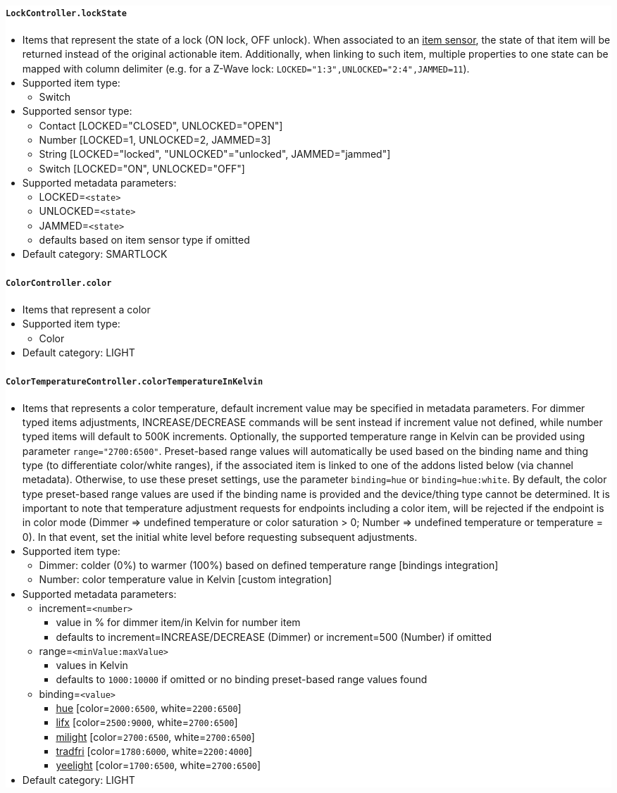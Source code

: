 #### `LockController.lockState`
* Items that represent the state of a lock (ON lock, OFF unlock). When associated to an [item sensor](#item-sensor), the state of that item will be returned instead of the original actionable item. Additionally, when linking to such item, multiple properties to one state can be mapped with column delimiter (e.g. for a Z-Wave lock: `LOCKED="1:3",UNLOCKED="2:4",JAMMED=11`).
* Supported item type:
  * Switch
* Supported sensor type:
  * Contact [LOCKED="CLOSED", UNLOCKED="OPEN"]
  * Number [LOCKED=1, UNLOCKED=2, JAMMED=3]
  * String [LOCKED="locked", "UNLOCKED"="unlocked", JAMMED="jammed"]
  * Switch [LOCKED="ON", UNLOCKED="OFF"]
* Supported metadata parameters:
  * LOCKED=`<state>`
  * UNLOCKED=`<state>`
  * JAMMED=`<state>`
  * defaults based on item sensor type if omitted
* Default category: SMARTLOCK

#### `ColorController.color`
* Items that represent a color
* Supported item type:
  * Color
* Default category: LIGHT

#### `ColorTemperatureController.colorTemperatureInKelvin`
* Items that represents a color temperature, default increment value may be specified in metadata parameters. For dimmer typed items adjustments, INCREASE/DECREASE commands will be sent instead if increment value not defined, while number typed items will default to 500K increments. Optionally, the supported temperature range in Kelvin can be provided using parameter `range="2700:6500"`. Preset-based range values will automatically be used based on the binding name and thing type (to differentiate color/white ranges), if the associated item is linked to one of the addons listed below (via channel metadata). Otherwise, to use these preset settings, use the parameter `binding=hue` or `binding=hue:white`. By default, the color type preset-based range values are used if the binding name is provided and the device/thing type cannot be determined. It is important to note that temperature adjustment requests for endpoints including a color item, will be rejected if the endpoint is in color mode (Dimmer => undefined temperature or color saturation > 0; Number => undefined temperature or temperature = 0). In that event, set the initial white level before requesting subsequent adjustments.
* Supported item type:
  * Dimmer: colder (0%) to warmer (100%) based on defined temperature range [bindings integration]
  * Number: color temperature value in Kelvin [custom integration]
* Supported metadata parameters:
  * increment=`<number>`
    * value in % for dimmer item/in Kelvin for number item
    * defaults to increment=INCREASE/DECREASE (Dimmer) or increment=500 (Number) if omitted
  * range=`<minValue:maxValue>`
    * values in Kelvin
    * defaults to `1000:10000` if omitted or no binding preset-based range values found
  * binding=`<value>`
    * [hue](https://www.openhab.org/addons/bindings/hue/) [color=`2000:6500`, white=`2200:6500`]
    * [lifx](https://www.openhab.org/addons/bindings/lifx/) [color=`2500:9000`, white=`2700:6500`]
    * [milight](https://www.openhab.org/addons/bindings/milight/) [color=`2700:6500`, white=`2700:6500`]
    * [tradfri](https://www.openhab.org/addons/bindings/tradfri/) [color=`1780:6000`, white=`2200:4000`]
    * [yeelight](https://www.openhab.org/addons/bindings/yeelight/) [color=`1700:6500`, white=`2700:6500`]
* Default category: LIGHT
